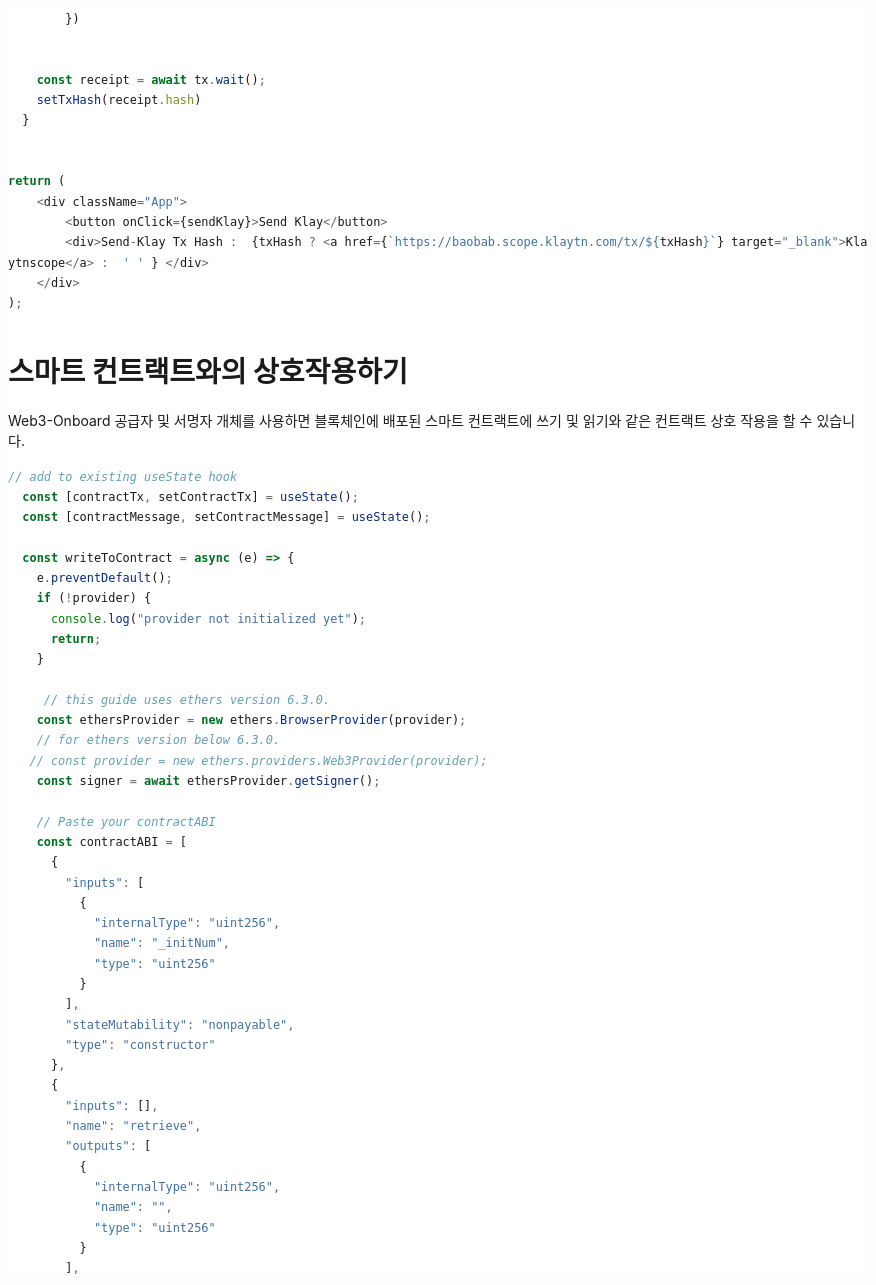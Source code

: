 ```js
        })


    const receipt = await tx.wait();
    setTxHash(receipt.hash)
  }


return (
    <div className="App">
        <button onClick={sendKlay}>Send Klay</button>
        <div>Send-Klay Tx Hash :  {txHash ? <a href={`https://baobab.scope.klaytn.com/tx/${txHash}`} target="_blank">Klaytnscope</a> :  ' ' } </div>
    </div>
);

```

# 스마트 컨트랙트와의 상호작용하기

Web3-Onboard 공급자 및 서명자 개체를 사용하면 블록체인에 배포된 스마트 컨트랙트에 쓰기 및 읽기와 같은 컨트랙트 상호 작용을 할 수 있습니다.

```js
// add to existing useState hook
  const [contractTx, setContractTx] = useState();
  const [contractMessage, setContractMessage] = useState();

  const writeToContract = async (e) => {
    e.preventDefault();
    if (!provider) {
      console.log("provider not initialized yet");
      return;
    }

     // this guide uses ethers version 6.3.0.
    const ethersProvider = new ethers.BrowserProvider(provider);
    // for ethers version below 6.3.0.
   // const provider = new ethers.providers.Web3Provider(provider);
    const signer = await ethersProvider.getSigner();

    // Paste your contractABI
    const contractABI = [
      {
        "inputs": [
          {
            "internalType": "uint256",
            "name": "_initNum",
            "type": "uint256"
          }
        ],
        "stateMutability": "nonpayable",
        "type": "constructor"
      },
      {
        "inputs": [],
        "name": "retrieve",
        "outputs": [
          {
            "internalType": "uint256",
            "name": "",
            "type": "uint256"
          }
        ],
```